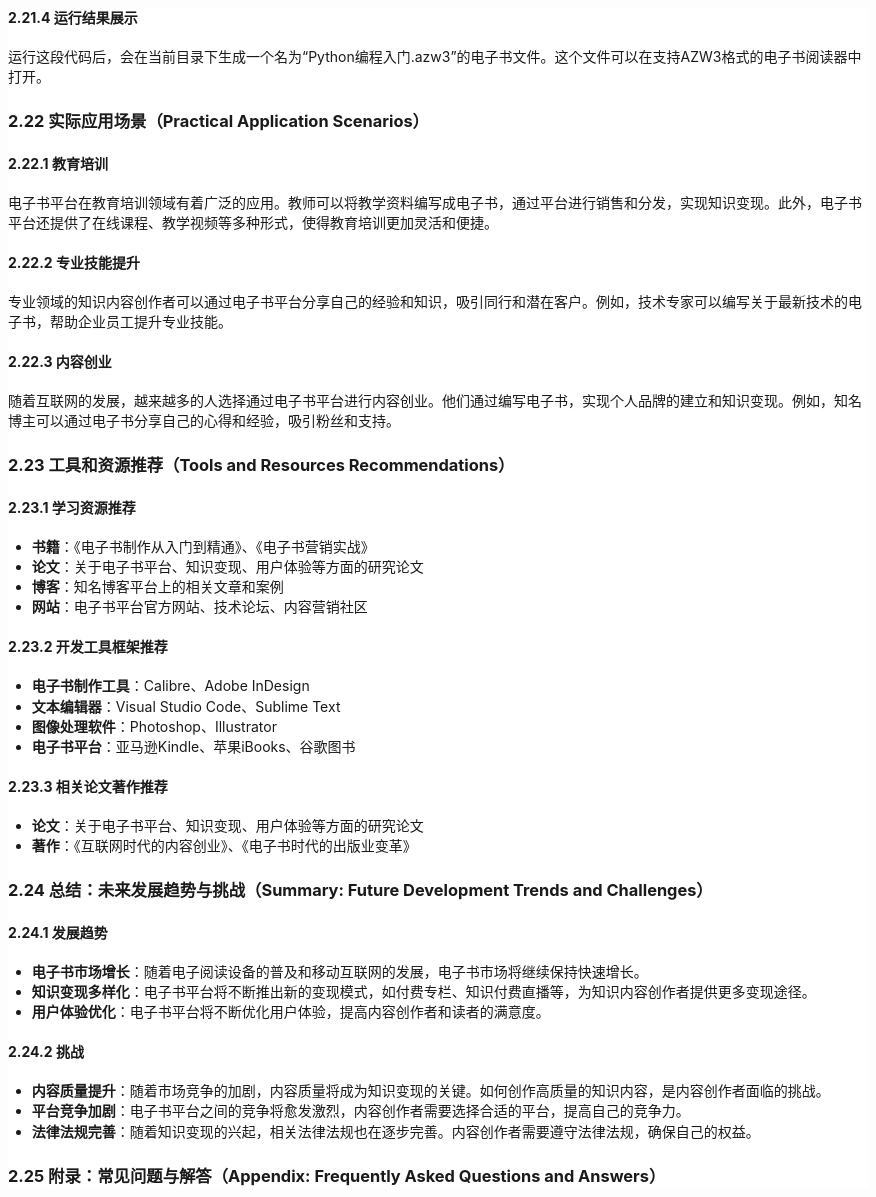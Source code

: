 #### 2.21.4 运行结果展示

运行这段代码后，会在当前目录下生成一个名为“Python编程入门.azw3”的电子书文件。这个文件可以在支持AZW3格式的电子书阅读器中打开。

### 2.22 实际应用场景（Practical Application Scenarios）

#### 2.22.1 教育培训

电子书平台在教育培训领域有着广泛的应用。教师可以将教学资料编写成电子书，通过平台进行销售和分发，实现知识变现。此外，电子书平台还提供了在线课程、教学视频等多种形式，使得教育培训更加灵活和便捷。

#### 2.22.2 专业技能提升

专业领域的知识内容创作者可以通过电子书平台分享自己的经验和知识，吸引同行和潜在客户。例如，技术专家可以编写关于最新技术的电子书，帮助企业员工提升专业技能。

#### 2.22.3 内容创业

随着互联网的发展，越来越多的人选择通过电子书平台进行内容创业。他们通过编写电子书，实现个人品牌的建立和知识变现。例如，知名博主可以通过电子书分享自己的心得和经验，吸引粉丝和支持。

### 2.23 工具和资源推荐（Tools and Resources Recommendations）

#### 2.23.1 学习资源推荐

- **书籍**：《电子书制作从入门到精通》、《电子书营销实战》
- **论文**：关于电子书平台、知识变现、用户体验等方面的研究论文
- **博客**：知名博客平台上的相关文章和案例
- **网站**：电子书平台官方网站、技术论坛、内容营销社区

#### 2.23.2 开发工具框架推荐

- **电子书制作工具**：Calibre、Adobe InDesign
- **文本编辑器**：Visual Studio Code、Sublime Text
- **图像处理软件**：Photoshop、Illustrator
- **电子书平台**：亚马逊Kindle、苹果iBooks、谷歌图书

#### 2.23.3 相关论文著作推荐

- **论文**：关于电子书平台、知识变现、用户体验等方面的研究论文
- **著作**：《互联网时代的内容创业》、《电子书时代的出版业变革》

### 2.24 总结：未来发展趋势与挑战（Summary: Future Development Trends and Challenges）

#### 2.24.1 发展趋势

- **电子书市场增长**：随着电子阅读设备的普及和移动互联网的发展，电子书市场将继续保持快速增长。
- **知识变现多样化**：电子书平台将不断推出新的变现模式，如付费专栏、知识付费直播等，为知识内容创作者提供更多变现途径。
- **用户体验优化**：电子书平台将不断优化用户体验，提高内容创作者和读者的满意度。

#### 2.24.2 挑战

- **内容质量提升**：随着市场竞争的加剧，内容质量将成为知识变现的关键。如何创作高质量的知识内容，是内容创作者面临的挑战。
- **平台竞争加剧**：电子书平台之间的竞争将愈发激烈，内容创作者需要选择合适的平台，提高自己的竞争力。
- **法律法规完善**：随着知识变现的兴起，相关法律法规也在逐步完善。内容创作者需要遵守法律法规，确保自己的权益。

### 2.25 附录：常见问题与解答（Appendix: Frequently Asked Questions and Answers）
